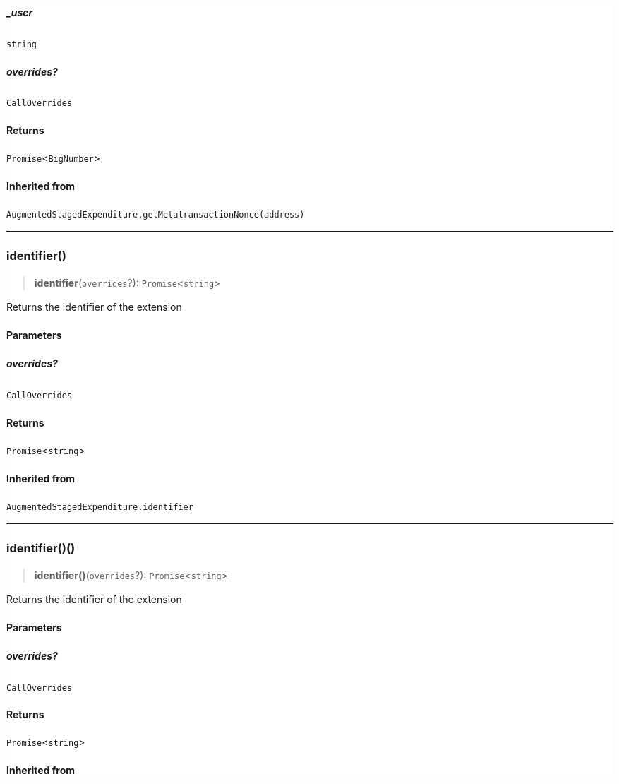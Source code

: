 ##### \_user

`string`

##### overrides?

`CallOverrides`

#### Returns

`Promise`\<`BigNumber`\>

#### Inherited from

`AugmentedStagedExpenditure.getMetatransactionNonce(address)`

***

### identifier()

> **identifier**(`overrides`?): `Promise`\<`string`\>

Returns the identifier of the extension

#### Parameters

##### overrides?

`CallOverrides`

#### Returns

`Promise`\<`string`\>

#### Inherited from

`AugmentedStagedExpenditure.identifier`

***

### identifier()()

> **identifier()**(`overrides`?): `Promise`\<`string`\>

Returns the identifier of the extension

#### Parameters

##### overrides?

`CallOverrides`

#### Returns

`Promise`\<`string`\>

#### Inherited from
